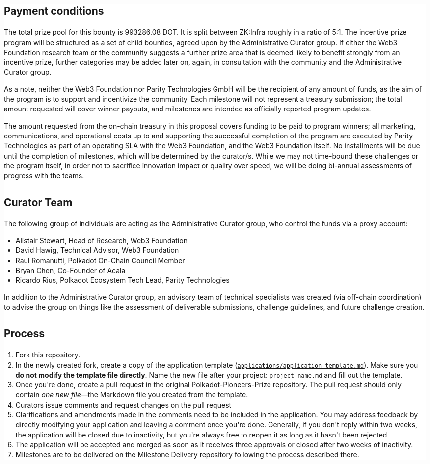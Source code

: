 ## Payment conditions
The total prize pool for this bounty is 993286.08 DOT. It is split between ZK:Infra roughly in a ratio of 5:1. The incentive prize program will be structured as a set of child bounties, agreed upon by the Administrative Curator group. 
If either the Web3 Foundation research team or the community suggests a further prize area that is deemed likely to benefit strongly from an incentive prize, further categories may be added later on, again, in consultation with the community and the Administrative Curator group.

As a note, neither the Web3 Foundation nor Parity Technologies GmbH will be the recipient of any amount of funds, as the aim of the program is to support and incentivize the community.
Each milestone will not represent a treasury submission; the total amount requested will cover winner payouts, and milestones are intended as officially reported program updates. 

The amount requested from the on-chain treasury in this proposal covers funding to be paid to program winners; all marketing, communications, and operational costs up to and supporting the successful completion of the program are executed by Parity Technologies as part of an operating SLA with the Web3 Foundation, and the Web3 Foundation itself. 
No installments will be due until the completion of milestones, which will be determined by the curator/s. While we may not time-bound these challenges or the program itself, in order not to sacrifice innovation impact or quality over speed, we will be doing bi-annual assessments of progress with the teams. 

## Curator Team 
The following group of individuals are acting as the Administrative Curator group, who control the funds via a [proxy account](https://polkadot.subscan.io/account/15AysydMuDH9XnzZsNTBezB5uLPjAGFBYtVVEu3p3MZqcSzC):
- Alistair Stewart, Head of Research, Web3 Foundation 
- David Hawig, Technical Advisor, Web3 Foundation 
- Raul Romanutti, Polkadot On-Chain Council Member
- Bryan Chen, Co-Founder of Acala
- Ricardo Rius, Polkadot Ecosystem Tech Lead, Parity Technologies

In addition to the Administrative Curator group, an advisory team of technical specialists was created (via off-chain coordination) to advise the group on things like the assessment of deliverable submissions, challenge guidelines, and future challenge creation. 

## Process 
1. Fork this repository.
2. In the newly created fork, create a copy of the application template ([`applications/application-template.md`](applications/application-template.md)). Make sure you **do not modify the template file directly**. Name the new file after your project: `project_name.md` and fill out the template.
3. Once you're done, create a pull request in the original [Polkadot-Pioneers-Prize repository](https://github.com/pioneersprize/Polkadot-Pioneers-Prize). The pull request should only contain _one new file_—the Markdown file you created from the template.
4. Curators issue comments and request changes on the pull request
5. Clarifications and amendments made in the comments need to be included in the application. You may address feedback by directly modifying your application and leaving a comment once you're done. Generally, if you don't reply within two weeks, the application will be closed due to inactivity, but you're always free to reopen it as long as it hasn't been rejected.
6. The application will be accepted and merged as soon as it receives three approvals or closed after two weeks of inactivity. 
8. Milestones are to be delivered on the [Milestone Delivery repository](https://github.com/pioneersprize/Milestone-Delivery) following the [process](https://github.com/pioneersprize/Milestone-Delivery#mailbox-milestone-delivery-process) described there.
